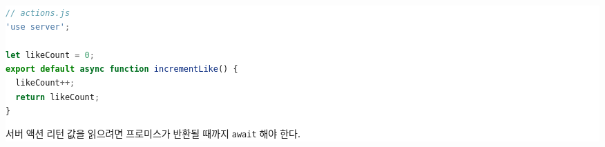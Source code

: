 ```js
// actions.js
'use server';

let likeCount = 0;
export default async function incrementLike() {
  likeCount++;
  return likeCount;
}
```

서버 액션 리턴 값을 읽으려면 프로미스가 반환될 때까지 `await` 해야 한다.
